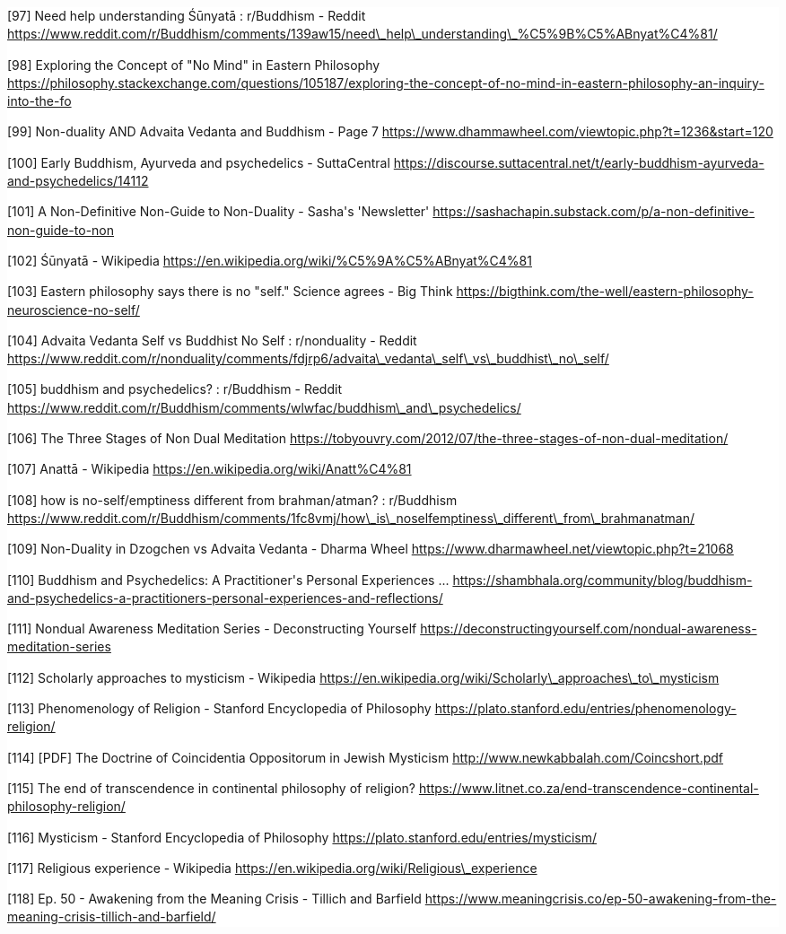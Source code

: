 \[97\] Need help understanding Śūnyatā : r/Buddhism - Reddit https://www.reddit.com/r/Buddhism/comments/139aw15/need\_help\_understanding\_%C5%9B%C5%ABnyat%C4%81/

\[98\] Exploring the Concept of "No Mind" in Eastern Philosophy https://philosophy.stackexchange.com/questions/105187/exploring-the-concept-of-no-mind-in-eastern-philosophy-an-inquiry-into-the-fo

\[99\] Non-duality AND Advaita Vedanta and Buddhism - Page 7 https://www.dhammawheel.com/viewtopic.php?t=1236&start=120

\[100\] Early Buddhism, Ayurveda and psychedelics - SuttaCentral https://discourse.suttacentral.net/t/early-buddhism-ayurveda-and-psychedelics/14112

\[101\] A Non-Definitive Non-Guide to Non-Duality - Sasha's 'Newsletter' https://sashachapin.substack.com/p/a-non-definitive-non-guide-to-non

\[102\] Śūnyatā - Wikipedia https://en.wikipedia.org/wiki/%C5%9A%C5%ABnyat%C4%81

\[103\] Eastern philosophy says there is no "self." Science agrees - Big Think https://bigthink.com/the-well/eastern-philosophy-neuroscience-no-self/

\[104\] Advaita Vedanta Self vs Buddhist No Self : r/nonduality - Reddit https://www.reddit.com/r/nonduality/comments/fdjrp6/advaita\_vedanta\_self\_vs\_buddhist\_no\_self/

\[105\] buddhism and psychedelics? : r/Buddhism - Reddit https://www.reddit.com/r/Buddhism/comments/wlwfac/buddhism\_and\_psychedelics/

\[106\] The Three Stages of Non Dual Meditation https://tobyouvry.com/2012/07/the-three-stages-of-non-dual-meditation/

\[107\] Anattā - Wikipedia https://en.wikipedia.org/wiki/Anatt%C4%81

\[108\] how is no-self/emptiness different from brahman/atman? : r/Buddhism https://www.reddit.com/r/Buddhism/comments/1fc8vmj/how\_is\_noselfemptiness\_different\_from\_brahmanatman/

\[109\] Non-Duality in Dzogchen vs Advaita Vedanta - Dharma Wheel https://www.dharmawheel.net/viewtopic.php?t=21068

\[110\] Buddhism and Psychedelics: A Practitioner's Personal Experiences ... https://shambhala.org/community/blog/buddhism-and-psychedelics-a-practitioners-personal-experiences-and-reflections/

\[111\] Nondual Awareness Meditation Series - Deconstructing Yourself https://deconstructingyourself.com/nondual-awareness-meditation-series

\[112\] Scholarly approaches to mysticism - Wikipedia https://en.wikipedia.org/wiki/Scholarly\_approaches\_to\_mysticism

\[113\] Phenomenology of Religion - Stanford Encyclopedia of Philosophy https://plato.stanford.edu/entries/phenomenology-religion/

\[114\] \[PDF\] The Doctrine of Coincidentia Oppositorum in Jewish Mysticism http://www.newkabbalah.com/Coincshort.pdf

\[115\] The end of transcendence in continental philosophy of religion? https://www.litnet.co.za/end-transcendence-continental-philosophy-religion/

\[116\] Mysticism - Stanford Encyclopedia of Philosophy https://plato.stanford.edu/entries/mysticism/

\[117\] Religious experience - Wikipedia https://en.wikipedia.org/wiki/Religious\_experience

\[118\] Ep. 50 - Awakening from the Meaning Crisis - Tillich and Barfield https://www.meaningcrisis.co/ep-50-awakening-from-the-meaning-crisis-tillich-and-barfield/
